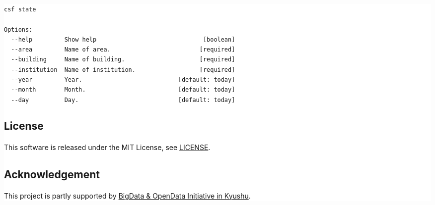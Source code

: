 ~~~
csf state

Options:
  --help         Show help                              [boolean]
  --area         Name of area.                         [required]
  --building     Name of building.                     [required]
  --institution  Name of institution.                  [required]
  --year         Year.                           [default: today]
  --month        Month.                          [default: today]
  --day          Day.                            [default: today]
~~~

License
--------
This software is released under the MIT License, see [LICENSE](https://github.com/jkawamoto/fukuoka-city-community-space-finder/blob/master/LICENSE).

Acknowledgement
----------------
This project is partly supported by [BigData & OpenData Initiative in Kyushu](http://www.bodik.jp/).
